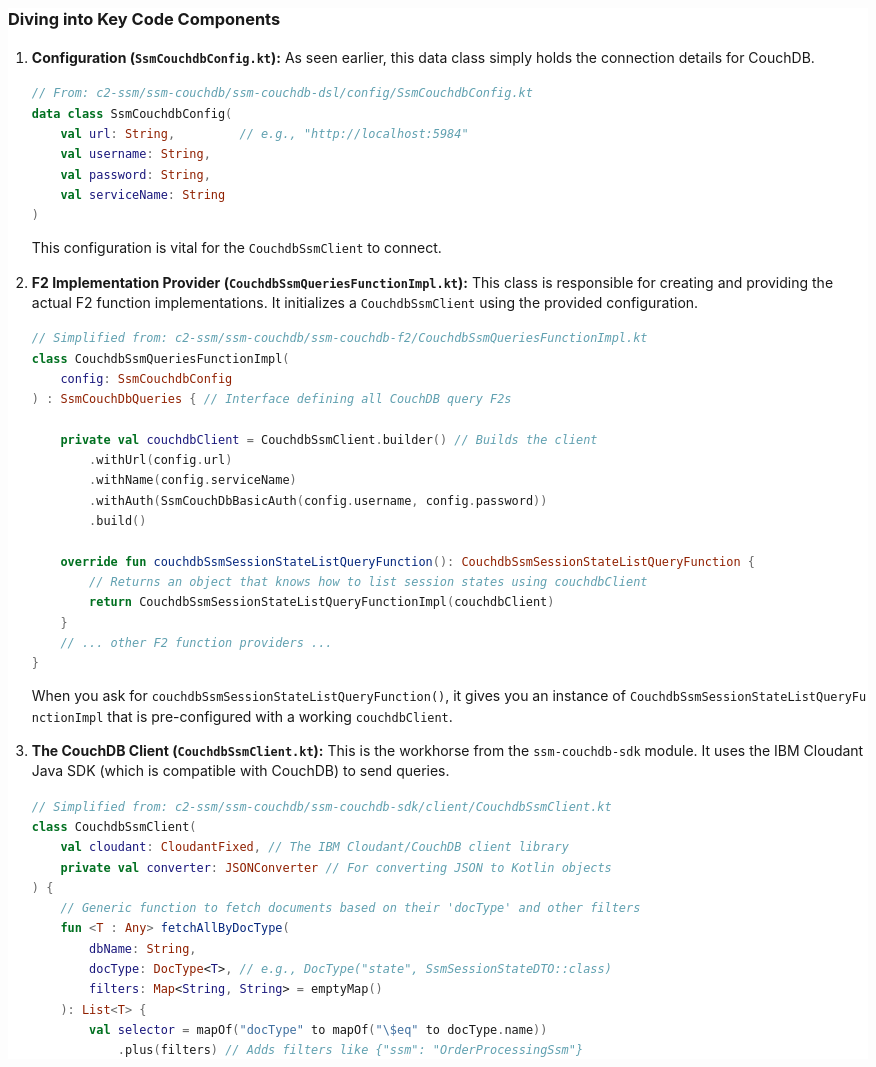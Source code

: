 ### Diving into Key Code Components

1.  **Configuration (`SsmCouchdbConfig.kt`):**
    As seen earlier, this data class simply holds the connection details for CouchDB.

    ```kotlin
    // From: c2-ssm/ssm-couchdb/ssm-couchdb-dsl/config/SsmCouchdbConfig.kt
    data class SsmCouchdbConfig(
        val url: String,         // e.g., "http://localhost:5984"
        val username: String,
        val password: String,
        val serviceName: String
    )
    ```
    This configuration is vital for the `CouchdbSsmClient` to connect.

2.  **F2 Implementation Provider (`CouchdbSsmQueriesFunctionImpl.kt`):**
    This class is responsible for creating and providing the actual F2 function implementations. It initializes a `CouchdbSsmClient` using the provided configuration.

    ```kotlin
    // Simplified from: c2-ssm/ssm-couchdb/ssm-couchdb-f2/CouchdbSsmQueriesFunctionImpl.kt
    class CouchdbSsmQueriesFunctionImpl(
        config: SsmCouchdbConfig
    ) : SsmCouchDbQueries { // Interface defining all CouchDB query F2s

        private val couchdbClient = CouchdbSsmClient.builder() // Builds the client
            .withUrl(config.url)
            .withName(config.serviceName)
            .withAuth(SsmCouchDbBasicAuth(config.username, config.password))
            .build()

        override fun couchdbSsmSessionStateListQueryFunction(): CouchdbSsmSessionStateListQueryFunction {
            // Returns an object that knows how to list session states using couchdbClient
            return CouchdbSsmSessionStateListQueryFunctionImpl(couchdbClient)
        }
        // ... other F2 function providers ...
    }
    ```
    When you ask for `couchdbSsmSessionStateListQueryFunction()`, it gives you an instance of `CouchdbSsmSessionStateListQueryFunctionImpl` that is pre-configured with a working `couchdbClient`.

3.  **The CouchDB Client (`CouchdbSsmClient.kt`):**
    This is the workhorse from the `ssm-couchdb-sdk` module. It uses the IBM Cloudant Java SDK (which is compatible with CouchDB) to send queries.

    ```kotlin
    // Simplified from: c2-ssm/ssm-couchdb/ssm-couchdb-sdk/client/CouchdbSsmClient.kt
    class CouchdbSsmClient(
        val cloudant: CloudantFixed, // The IBM Cloudant/CouchDB client library
        private val converter: JSONConverter // For converting JSON to Kotlin objects
    ) {
        // Generic function to fetch documents based on their 'docType' and other filters
        fun <T : Any> fetchAllByDocType(
            dbName: String,
            docType: DocType<T>, // e.g., DocType("state", SsmSessionStateDTO::class)
            filters: Map<String, String> = emptyMap()
        ): List<T> {
            val selector = mapOf("docType" to mapOf("\$eq" to docType.name))
                .plus(filters) // Adds filters like {"ssm": "OrderProcessingSsm"}
